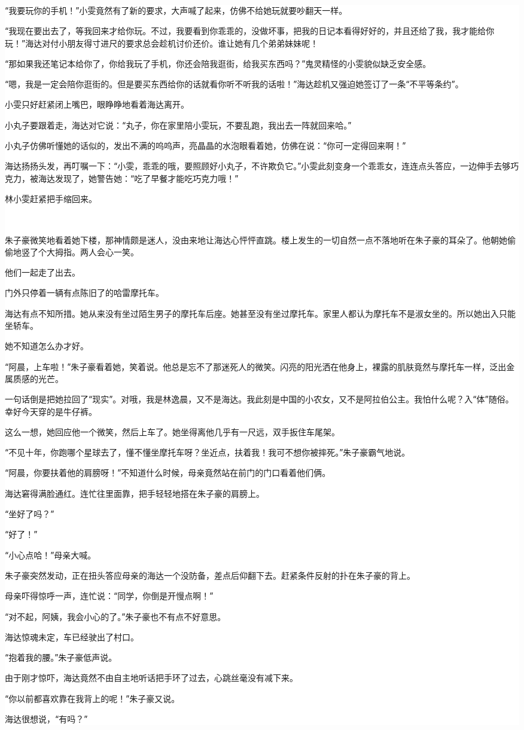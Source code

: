 &ldquo;我要玩你的手机！&rdquo;小雯竟然有了新的要求，大声喊了起来，仿佛不给她玩就要吵翻天一样。

&ldquo;我现在要出去了，等我回来才给你玩。不过，我要看到你乖乖的，没做坏事，把我的日记本看得好好的，并且还给了我，我才能给你玩！&rdquo;海达对付小朋友得寸进尺的要求总会趁机讨价还价。谁让她有几个弟弟妹妹呢！

&ldquo;那如果我还笔记本给你了，你给我玩了手机，你还会陪我逛街，给我买东西吗？&rdquo;鬼灵精怪的小雯貌似缺乏安全感。

&ldquo;嗯，我是一定会陪你逛街的。但是要买东西给你的话就看你听不听我的话啦！&rdquo;海达趁机又强迫她签订了一条&ldquo;不平等条约&rdquo;。

小雯只好赶紧闭上嘴巴，眼睁睁地看着海达离开。

小丸子要跟着走，海达对它说：&ldquo;丸子，你在家里陪小雯玩，不要乱跑，我出去一阵就回来哈。&rdquo;

小丸子仿佛听懂她的话似的，发出不满的呜呜声，亮晶晶的水泡眼看着她，仿佛在说：&ldquo;你可一定得回来啊！&rdquo;

海达扬扬头发，再叮嘱一下：&ldquo;小雯，乖乖的哦，要照顾好小丸子，不许欺负它。&rdquo;小雯此刻变身一个乖乖女，连连点头答应，一边伸手去够巧克力，被海达发现了，她警告她：&ldquo;吃了早餐才能吃巧克力哦！&rdquo;

林小雯赶紧把手缩回来。

&nbsp;

朱子豪微笑地看着她下楼，那神情颇是迷人，没由来地让海达心怦怦直跳。楼上发生的一切自然一点不落地听在朱子豪的耳朵了。他朝她偷偷地竖了个大拇指。两人会心一笑。

他们一起走了出去。

门外只停着一辆有点陈旧了的哈雷摩托车。

海达有点不知所措。她从来没有坐过陌生男子的摩托车后座。她甚至没有坐过摩托车。家里人都认为摩托车不是淑女坐的。所以她出入只能坐轿车。

她不知道怎么办才好。

&ldquo;阿晨，上车啦！&rdquo;朱子豪看着她，笑着说。他总是忘不了那迷死人的微笑。闪亮的阳光洒在他身上，裸露的肌肤竟然与摩托车一样，泛出金属质感的光芒。

一句话倒是把她拉回了&ldquo;现实&rdquo;。对哦，我是林逸晨，又不是海达。我此刻是中国的小农女，又不是阿拉伯公主。我怕什么呢？入&ldquo;体&rdquo;随俗。幸好今天穿的是牛仔裤。

这么一想，她回应他一个微笑，然后上车了。她坐得离他几乎有一尺远，双手扳住车尾架。

&ldquo;不见十年，你跑哪个星球去了，懂不懂坐摩托车呀？坐近点，扶着我！我可不想你被摔死。&rdquo;朱子豪霸气地说。

&ldquo;阿晨，你要扶着他的肩膀呀！&rdquo;不知道什么时候，母亲竟然站在前门的门口看着他们俩。

海达窘得满脸通红。连忙往里面靠，把手轻轻地搭在朱子豪的肩膀上。

&ldquo;坐好了吗？&rdquo;

&ldquo;好了！&rdquo;

&ldquo;小心点哈！&rdquo;母亲大喊。

朱子豪突然发动，正在扭头答应母亲的海达一个没防备，差点后仰翻下去。赶紧条件反射的扑在朱子豪的背上。

母亲吓得惊呼一声，连忙说：&ldquo;同学，你倒是开慢点啊！&rdquo;

&ldquo;对不起，阿姨，我会小心的了。&rdquo;朱子豪也不有点不好意思。

海达惊魂未定，车已经驶出了村口。

&ldquo;抱着我的腰。&rdquo;朱子豪低声说。

由于刚才惊吓，海达竟然不由自主地听话把手环了过去，心跳丝毫没有减下来。

&ldquo;你以前都喜欢靠在我背上的呢！&rdquo;朱子豪又说。

海达很想说，&ldquo;有吗？&rdquo;
